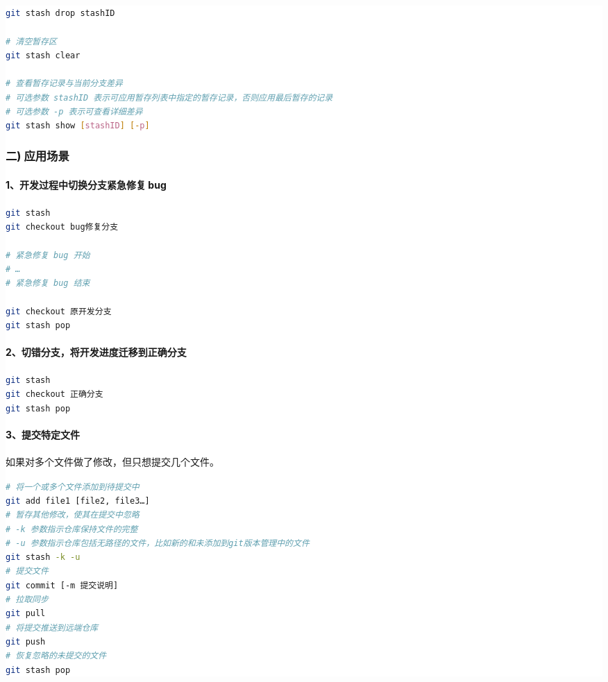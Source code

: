 ```bash
git stash drop stashID

# 清空暂存区
git stash clear

# 查看暂存记录与当前分支差异
# 可选参数 stashID 表示可应用暂存列表中指定的暂存记录，否则应用最后暂存的记录
# 可选参数 -p 表示可查看详细差异
git stash show [stashID] [-p]
```

### 二) 应用场景

#### 1、开发过程中切换分支紧急修复 bug

```bash
git stash
git checkout bug修复分支

# 紧急修复 bug 开始
# …
# 紧急修复 bug 结束

git checkout 原开发分支
git stash pop
```

#### 2、切错分支，将开发进度迁移到正确分支

```bash
git stash
git checkout 正确分支
git stash pop
```

#### 3、提交特定文件

如果对多个文件做了修改，但只想提交几个文件。

```bash
# 将一个或多个文件添加到待提交中
git add file1 [file2, file3…]
# 暂存其他修改，使其在提交中忽略
# -k 参数指示仓库保持文件的完整
# -u 参数指示仓库包括无路径的文件，比如新的和未添加到git版本管理中的文件
git stash -k -u
# 提交文件
git commit [-m 提交说明]
# 拉取同步
git pull
# 将提交推送到远端仓库
git push
# 恢复忽略的未提交的文件
git stash pop
```
